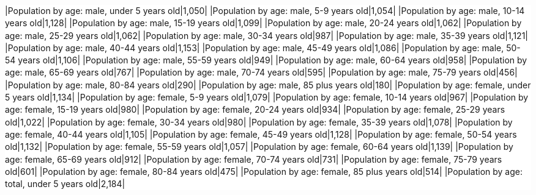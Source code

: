 |Population by age: male, under 5 years old|1,050|
|Population by age: male, 5-9 years old|1,054|
|Population by age: male, 10-14 years old|1,128|
|Population by age: male, 15-19 years old|1,099|
|Population by age: male, 20-24 years old|1,062|
|Population by age: male, 25-29 years old|1,062|
|Population by age: male, 30-34 years old|987|
|Population by age: male, 35-39 years old|1,121|
|Population by age: male, 40-44 years old|1,153|
|Population by age: male, 45-49 years old|1,086|
|Population by age: male, 50-54 years old|1,106|
|Population by age: male, 55-59 years old|949|
|Population by age: male, 60-64 years old|958|
|Population by age: male, 65-69 years old|767|
|Population by age: male, 70-74 years old|595|
|Population by age: male, 75-79 years old|456|
|Population by age: male, 80-84 years old|290|
|Population by age: male, 85 plus years old|180|
|Population by age: female, under 5 years old|1,134|
|Population by age: female, 5-9 years old|1,079|
|Population by age: female, 10-14 years old|967|
|Population by age: female, 15-19 years old|980|
|Population by age: female, 20-24 years old|934|
|Population by age: female, 25-29 years old|1,022|
|Population by age: female, 30-34 years old|980|
|Population by age: female, 35-39 years old|1,078|
|Population by age: female, 40-44 years old|1,105|
|Population by age: female, 45-49 years old|1,128|
|Population by age: female, 50-54 years old|1,132|
|Population by age: female, 55-59 years old|1,057|
|Population by age: female, 60-64 years old|1,139|
|Population by age: female, 65-69 years old|912|
|Population by age: female, 70-74 years old|731|
|Population by age: female, 75-79 years old|601|
|Population by age: female, 80-84 years old|475|
|Population by age: female, 85 plus years old|514|
|Population by age: total, under 5 years old|2,184|